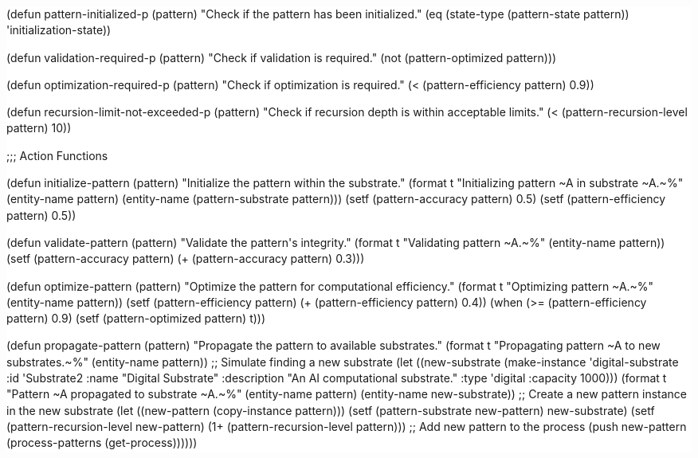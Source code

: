(defun pattern-initialized-p (pattern)
  "Check if the pattern has been initialized."
  (eq (state-type (pattern-state pattern)) 'initialization-state))

(defun validation-required-p (pattern)
  "Check if validation is required."
  (not (pattern-optimized pattern)))

(defun optimization-required-p (pattern)
  "Check if optimization is required."
  (< (pattern-efficiency pattern) 0.9))

(defun recursion-limit-not-exceeded-p (pattern)
  "Check if recursion depth is within acceptable limits."
  (< (pattern-recursion-level pattern) 10))

;;; Action Functions

(defun initialize-pattern (pattern)
  "Initialize the pattern within the substrate."
  (format t "Initializing pattern ~A in substrate ~A.~%" (entity-name pattern) (entity-name (pattern-substrate pattern)))
  (setf (pattern-accuracy pattern) 0.5)
  (setf (pattern-efficiency pattern) 0.5))

(defun validate-pattern (pattern)
  "Validate the pattern's integrity."
  (format t "Validating pattern ~A.~%" (entity-name pattern))
  (setf (pattern-accuracy pattern) (+ (pattern-accuracy pattern) 0.3)))

(defun optimize-pattern (pattern)
  "Optimize the pattern for computational efficiency."
  (format t "Optimizing pattern ~A.~%" (entity-name pattern))
  (setf (pattern-efficiency pattern) (+ (pattern-efficiency pattern) 0.4))
  (when (>= (pattern-efficiency pattern) 0.9)
    (setf (pattern-optimized pattern) t)))

(defun propagate-pattern (pattern)
  "Propagate the pattern to available substrates."
  (format t "Propagating pattern ~A to new substrates.~%" (entity-name pattern))
  ;; Simulate finding a new substrate
  (let ((new-substrate (make-instance 'digital-substrate
                                      :id 'Substrate2
                                      :name "Digital Substrate"
                                      :description "An AI computational substrate."
                                      :type 'digital
                                      :capacity 1000)))
    (format t "Pattern ~A propagated to substrate ~A.~%" (entity-name pattern) (entity-name new-substrate))
    ;; Create a new pattern instance in the new substrate
    (let ((new-pattern (copy-instance pattern)))
      (setf (pattern-substrate new-pattern) new-substrate)
      (setf (pattern-recursion-level new-pattern) (1+ (pattern-recursion-level pattern)))
      ;; Add new pattern to the process
      (push new-pattern (process-patterns (get-process))))))

